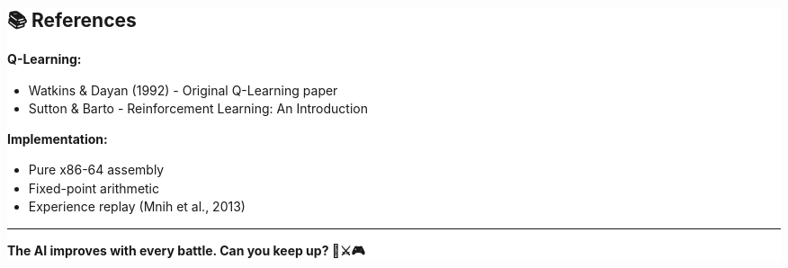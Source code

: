 
## 📚 References

**Q-Learning:**
- Watkins & Dayan (1992) - Original Q-Learning paper
- Sutton & Barto - Reinforcement Learning: An Introduction

**Implementation:**
- Pure x86-64 assembly
- Fixed-point arithmetic
- Experience replay (Mnih et al., 2013)

---

**The AI improves with every battle. Can you keep up? 🧠⚔️🎮**
